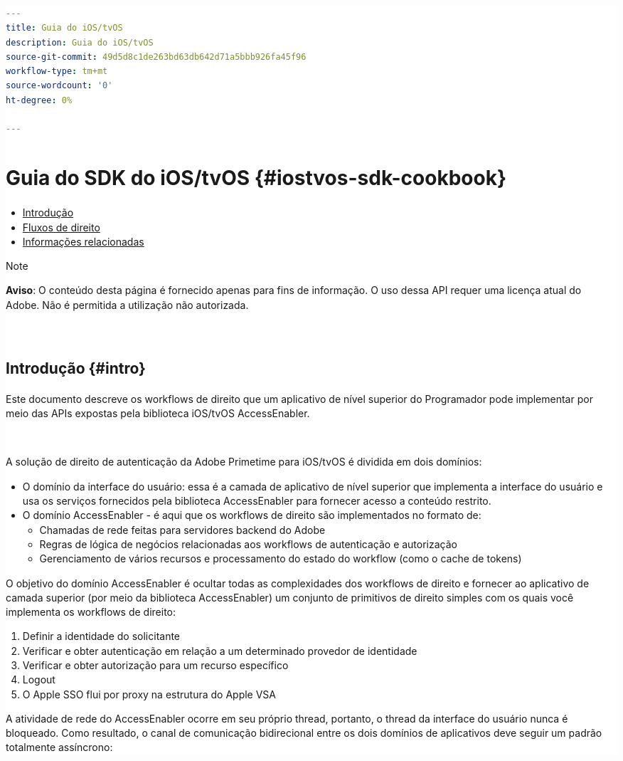 ```yaml
---
title: Guia do iOS/tvOS
description: Guia do iOS/tvOS
source-git-commit: 49d5d8c1de263bd63db642d71a5bbb926fa45f96
workflow-type: tm+mt
source-wordcount: '0'
ht-degree: 0%

---
```



# Guia do SDK do iOS/tvOS {#iostvos-sdk-cookbook}

- [Introdução](#intro)
- [Fluxos de direito](#entitlement)
- [Informações relacionadas](#related)

>[!NOTE]
>
>**Aviso**: O conteúdo desta página é fornecido apenas para fins de informação. O uso dessa API requer uma licença atual do Adobe. Não é permitida a utilização não autorizada.

</br>


## Introdução {#intro}

Este documento descreve os workflows de direito que um aplicativo de nível superior do Programador pode implementar por meio das APIs expostas pela biblioteca iOS/tvOS AccessEnabler.

 

A solução de direito de autenticação da Adobe Primetime para iOS/tvOS é dividida em dois domínios:

- O domínio da interface do usuário: essa é a camada de aplicativo de nível superior que implementa a interface do usuário e usa os serviços fornecidos pela biblioteca AccessEnabler para fornecer acesso a conteúdo restrito.
- O domínio AccessEnabler - é aqui que os workflows de direito são implementados no formato de:
   - Chamadas de rede feitas para servidores backend do Adobe
   - Regras de lógica de negócios relacionadas aos workflows de autenticação e autorização
   - Gerenciamento de vários recursos e processamento do estado do workflow (como o cache de tokens)

O objetivo do domínio AccessEnabler é ocultar todas as complexidades dos workflows de direito e fornecer ao aplicativo de camada superior (por meio da biblioteca AccessEnabler) um conjunto de primitivos de direito simples com os quais você implementa os workflows de direito:

1. Definir a identidade do solicitante
1. Verificar e obter autenticação em relação a um determinado provedor de identidade
1. Verificar e obter autorização para um recurso específico
1. Logout
1. O Apple SSO flui por proxy na estrutura do Apple VSA

A atividade de rede do AccessEnabler ocorre em seu próprio thread, portanto, o thread da interface do usuário nunca é bloqueado. Como resultado, o canal de comunicação bidirecional entre os dois domínios de aplicativos deve seguir um padrão totalmente assíncrono:
